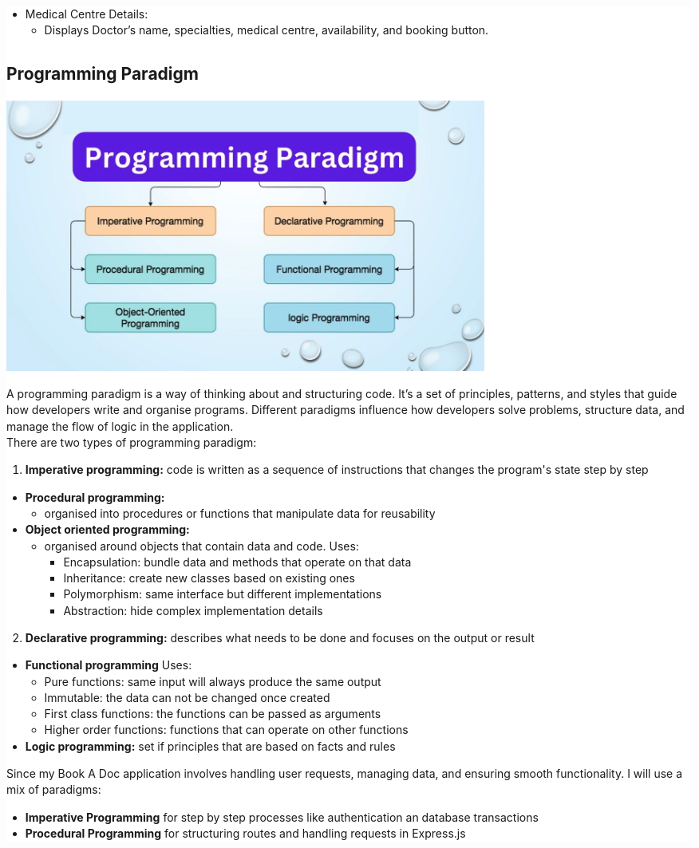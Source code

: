 - Medical Centre Details: 
    - Displays Doctor’s name, specialties, medical centre, availability, and booking button. 

## Programming Paradigm

![Programming Paradigm Diagram](images/programming_paradigm.png)

A programming paradigm is a way of thinking about and structuring code. It’s a set of principles, patterns, and styles that guide how developers write and organise programs.
Different paradigms influence how developers solve problems, structure data, and manage the flow of logic in the application.  
There are two types of programming paradigm:  

1. **Imperative programming:** code is written as a sequence of instructions that changes the program's state step by step  
- **Procedural programming:**  
    - organised into procedures or functions that manipulate data for reusability
- **Object oriented programming:**   
    - organised around objects that contain data and code. Uses:  
        - Encapsulation: bundle data and methods that operate on that data    
        - Inheritance: create new classes based on existing ones  
        - Polymorphism: same interface but different implementations  
        - Abstraction: hide complex implementation details  
2. **Declarative programming:** describes what needs to be done and focuses on the output or result
- **Functional programming** Uses:
    - Pure functions: same input will always produce the same output  
    - Immutable: the data can not be changed once created
    - First class functions: the functions can be passed as arguments
    - Higher order functions: functions that can operate on other functions  
- **Logic programming:** set if principles that are based on facts and rules  

Since my Book A Doc application involves handling user requests, managing data, and ensuring smooth functionality. 
I will use a mix of paradigms:  
- **Imperative Programming** for step by step processes like authentication an database transactions
- **Procedural Programming** for structuring routes and handling requests in Express.js   
